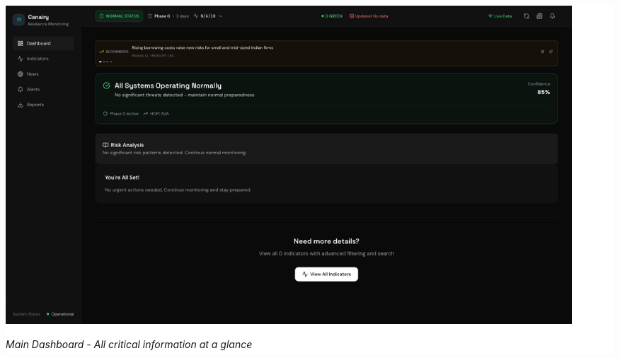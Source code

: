   <img src="portfolio-assets/screenshots/01-dashboard-overview.png" alt="Dashboard Overview" width="800"/>
  <p><em>Main Dashboard - All critical information at a glance</em></p>
</div>

<div align="center">